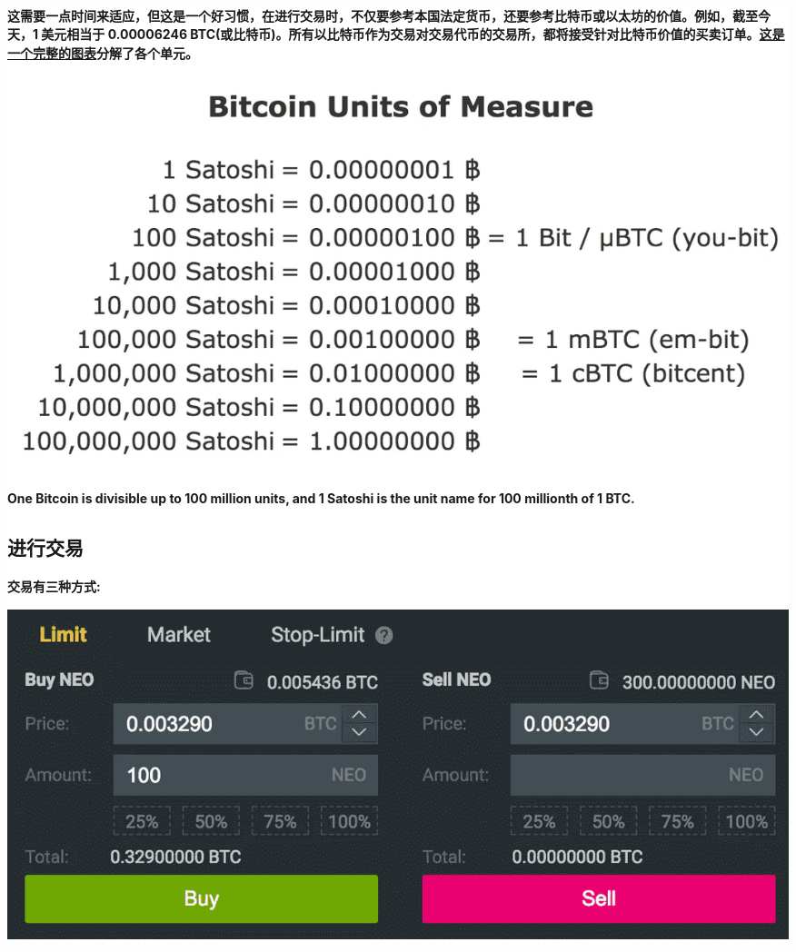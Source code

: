 **这需要一点时间来适应，但这是一个好习惯，在进行交易时，不仅要参考本国法定货币，还要参考比特币或以太坊的价值。例如，截至今天，1 美元相当于 0.00006246 BTC(或比特币)。所有以比特币作为交易对交易代币的交易所，都将接受针对比特币价值的买卖订单。[这是一个完整的图表](https://en.bitcoin.it/wiki/Units)分解了各个单元。**

**![](img/2d3ee056c7cbfec2f21e46aabd558607.png)**

**One Bitcoin is divisible up to 100 million units, and 1 Satoshi is the unit name for 100 millionth of 1 BTC.**

## **进行交易**

**交易有三种方式:**

**![](img/d2b1054dbd054b65a1bf4c520221e728.png)**
